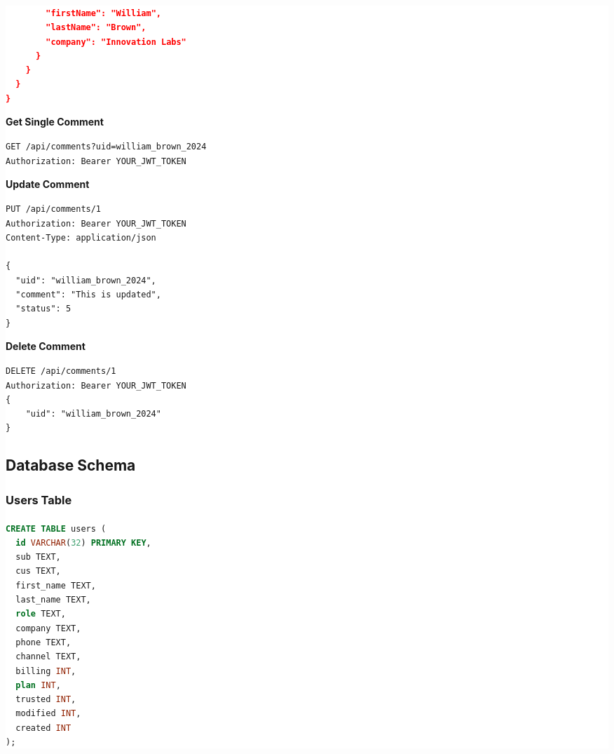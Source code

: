 ```json
        "firstName": "William",
        "lastName": "Brown",
        "company": "Innovation Labs"
      }
    }
  }
}
```

**Get Single Comment**

```http
GET /api/comments?uid=william_brown_2024
Authorization: Bearer YOUR_JWT_TOKEN
```

**Update Comment**

```http
PUT /api/comments/1
Authorization: Bearer YOUR_JWT_TOKEN
Content-Type: application/json

{
  "uid": "william_brown_2024",
  "comment": "This is updated",
  "status": 5
}
```

**Delete Comment**

```http
DELETE /api/comments/1
Authorization: Bearer YOUR_JWT_TOKEN
{
    "uid": "william_brown_2024"
}
```

## Database Schema

### Users Table

```sql
CREATE TABLE users (
  id VARCHAR(32) PRIMARY KEY,
  sub TEXT,
  cus TEXT,
  first_name TEXT,
  last_name TEXT,
  role TEXT,
  company TEXT,
  phone TEXT,
  channel TEXT,
  billing INT,
  plan INT,
  trusted INT,
  modified INT,
  created INT
);
```

